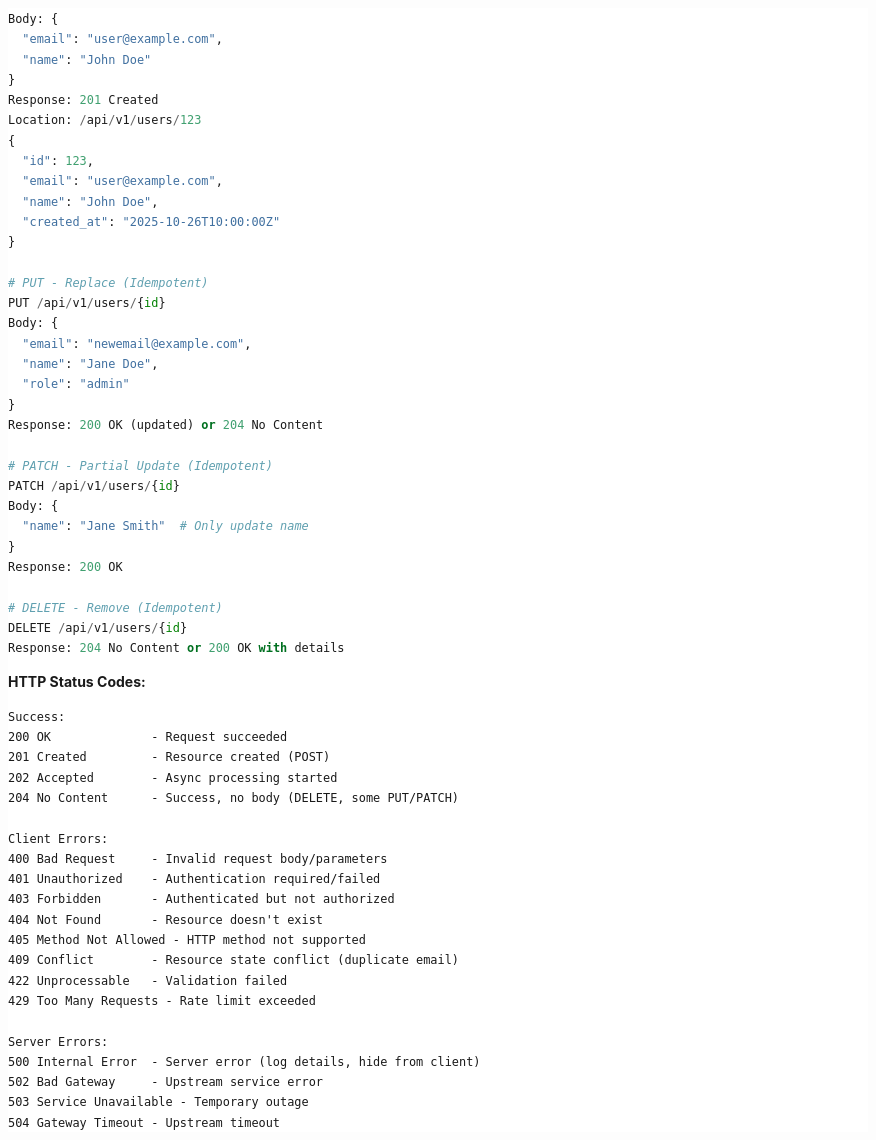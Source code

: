 ```python
Body: {
  "email": "user@example.com",
  "name": "John Doe"
}
Response: 201 Created
Location: /api/v1/users/123
{
  "id": 123,
  "email": "user@example.com",
  "name": "John Doe",
  "created_at": "2025-10-26T10:00:00Z"
}

# PUT - Replace (Idempotent)
PUT /api/v1/users/{id}
Body: {
  "email": "newemail@example.com",
  "name": "Jane Doe",
  "role": "admin"
}
Response: 200 OK (updated) or 204 No Content

# PATCH - Partial Update (Idempotent)
PATCH /api/v1/users/{id}
Body: {
  "name": "Jane Smith"  # Only update name
}
Response: 200 OK

# DELETE - Remove (Idempotent)
DELETE /api/v1/users/{id}
Response: 204 No Content or 200 OK with details
```

**HTTP Status Codes:**

```
Success:
200 OK              - Request succeeded
201 Created         - Resource created (POST)
202 Accepted        - Async processing started
204 No Content      - Success, no body (DELETE, some PUT/PATCH)

Client Errors:
400 Bad Request     - Invalid request body/parameters
401 Unauthorized    - Authentication required/failed
403 Forbidden       - Authenticated but not authorized
404 Not Found       - Resource doesn't exist
405 Method Not Allowed - HTTP method not supported
409 Conflict        - Resource state conflict (duplicate email)
422 Unprocessable   - Validation failed
429 Too Many Requests - Rate limit exceeded

Server Errors:
500 Internal Error  - Server error (log details, hide from client)
502 Bad Gateway     - Upstream service error
503 Service Unavailable - Temporary outage
504 Gateway Timeout - Upstream timeout
```
